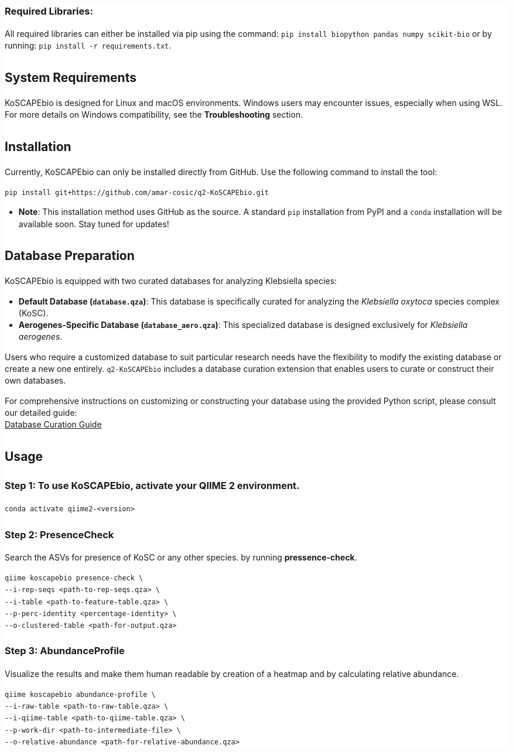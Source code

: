 ### Required Libraries:

All required libraries can either be installed via pip using the command: `pip install biopython pandas numpy scikit-bio` or by running: `pip install -r requirements.txt`. 

## System Requirements

KoSCAPEbio is designed for Linux and macOS environments. Windows users may encounter issues, especially when using WSL. For more details on Windows compatibility, see the **Troubleshooting** section.


## Installation

Currently, KoSCAPEbio can only be installed directly from GitHub. Use the following command to install the tool:

```bash
pip install git+https://github.com/amar-cosic/q2-KoSCAPEbio.git
```
- **Note**: This installation method uses GitHub as the source. A standard `pip` installation from PyPI and a `conda` installation will be available soon. Stay tuned for updates!

## Database Preparation

KoSCAPEbio is equipped with two curated databases for analyzing Klebsiella species:

- **Default Database (`database.qza`)**: This database is specifically curated for analyzing the *Klebsiella oxytoca* species complex (KoSC).
- **Aerogenes-Specific Database (`database_aero.qza`)**: This specialized database is designed exclusively for *Klebsiella aerogenes*.

Users who require a customized database to suit particular research needs have the flexibility to modify the existing database or create a new one entirely. `q2-KoSCAPEbio` includes a database curation extension that enables users to curate or construct their own databases.

For comprehensive instructions on customizing or constructing your database using the provided Python script, please consult our detailed guide:  
[Database Curation Guide](https://github.com/amar-cosic/q2-KoSCAPEbio/blob/master/q2_koscapebio/database_curation/README.md)


## Usage
### Step 1: To use KoSCAPEbio, activate your QIIME 2 environment.
`conda activate qiime2-<version>`

### Step 2: PresenceCheck
Search the ASVs for presence of KoSC or any other species. by running **pressence-check**.
```
qiime koscapebio presence-check \
--i-rep-seqs <path-to-rep-seqs.qza> \
--i-table <path-to-feature-table.qza> \
--p-perc-identity <percentage-identity> \
--o-clustered-table <path-for-output.qza>
```
### Step 3: AbundanceProfile
Visualize the results and make them human readable by creation of a heatmap and by calculating relative abundance.
```
qiime koscapebio abundance-profile \
--i-raw-table <path-to-raw-table.qza> \
--i-qiime-table <path-to-qiime-table.qza> \
--p-work-dir <path-to-intermediate-file> \
--o-relative-abundance <path-for-relative-abundance.qza>
```